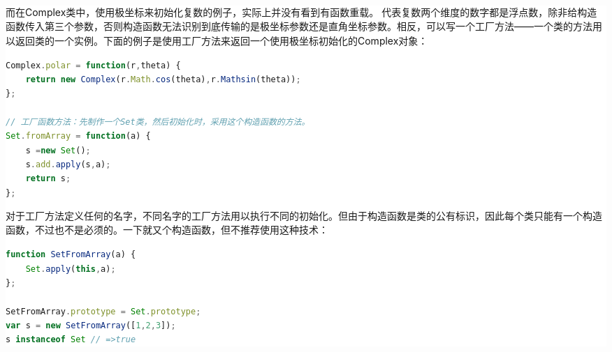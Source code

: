 而在Complex类中，使用极坐标来初始化复数的例子，实际上并没有看到有函数重载。
代表复数两个维度的数字都是浮点数，除非给构造函数传入第三个参数，否则构造函数无法识别到底传输的是极坐标参数还是直角坐标参数。相反，可以写一个工厂方法——一个类的方法用以返回类的一个实例。下面的例子是使用工厂方法来返回一个使用极坐标初始化的Complex对象：
```js
Complex.polar = function(r,theta) {
    return new Complex(r.Math.cos(theta),r.Mathsin(theta));
};

// 工厂函数方法：先制作一个Set类，然后初始化时，采用这个构造函数的方法。
Set.fromArray = function(a) {
    s =new Set();
    s.add.apply(s,a);
    return s;
};
```
对于工厂方法定义任何的名字，不同名字的工厂方法用以执行不同的初始化。但由于构造函数是类的公有标识，因此每个类只能有一个构造函数，不过也不是必须的。一下就又个构造函数，但不推荐使用这种技术：
```js
function SetFromArray(a) {
    Set.apply(this,a);
};

SetFromArray.prototype = Set.prototype;
var s = new SetFromArray([1,2,3]);
s instanceof Set // =>true
```

